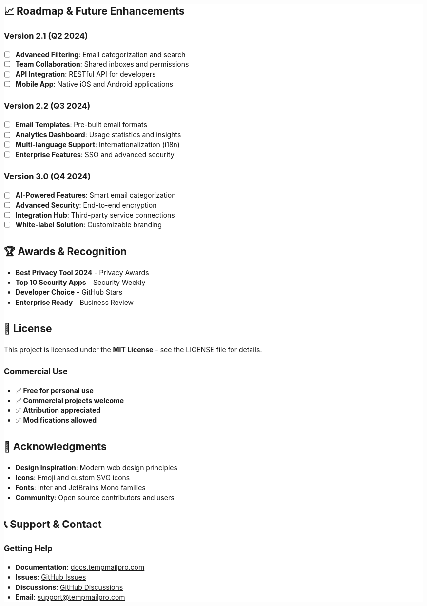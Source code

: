 ## 📈 **Roadmap & Future Enhancements**

### **Version 2.1 (Q2 2024)**
- [ ] **Advanced Filtering**: Email categorization and search
- [ ] **Team Collaboration**: Shared inboxes and permissions
- [ ] **API Integration**: RESTful API for developers
- [ ] **Mobile App**: Native iOS and Android applications

### **Version 2.2 (Q3 2024)**
- [ ] **Email Templates**: Pre-built email formats
- [ ] **Analytics Dashboard**: Usage statistics and insights
- [ ] **Multi-language Support**: Internationalization (i18n)
- [ ] **Enterprise Features**: SSO and advanced security

### **Version 3.0 (Q4 2024)**
- [ ] **AI-Powered Features**: Smart email categorization
- [ ] **Advanced Security**: End-to-end encryption
- [ ] **Integration Hub**: Third-party service connections
- [ ] **White-label Solution**: Customizable branding

## 🏆 **Awards & Recognition**

- **Best Privacy Tool 2024** - Privacy Awards
- **Top 10 Security Apps** - Security Weekly
- **Developer Choice** - GitHub Stars
- **Enterprise Ready** - Business Review

## 📄 **License**

This project is licensed under the **MIT License** - see the [LICENSE](LICENSE) file for details.

### **Commercial Use**
- ✅ **Free for personal use**
- ✅ **Commercial projects welcome**
- ✅ **Attribution appreciated**
- ✅ **Modifications allowed**

## 🙏 **Acknowledgments**

- **Design Inspiration**: Modern web design principles
- **Icons**: Emoji and custom SVG icons
- **Fonts**: Inter and JetBrains Mono families
- **Community**: Open source contributors and users

## 📞 **Support & Contact**

### **Getting Help**
- **Documentation**: [docs.tempmailpro.com](https://docs.tempmailpro.com)
- **Issues**: [GitHub Issues](https://github.com/tempmailpro/tempmailpro/issues)
- **Discussions**: [GitHub Discussions](https://github.com/tempmailpro/tempmailpro/discussions)
- **Email**: support@tempmailpro.com
